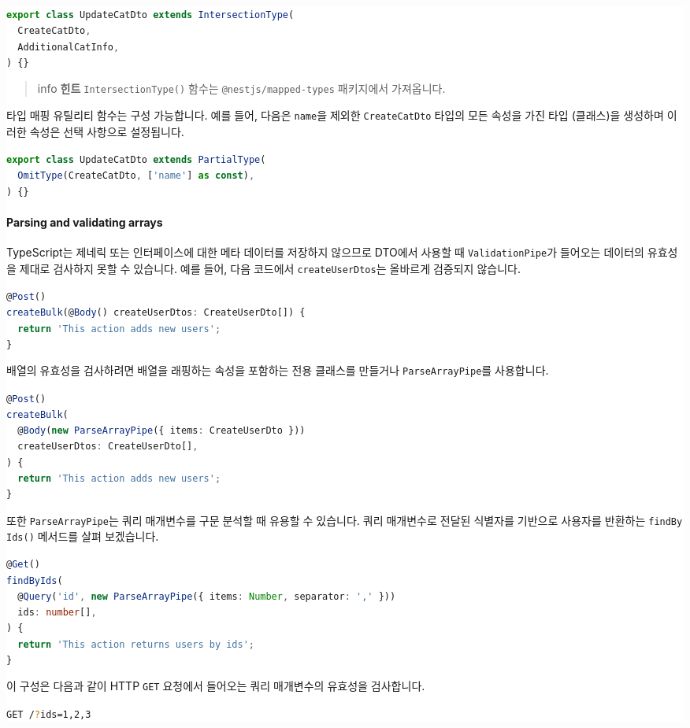 ```typescript
export class UpdateCatDto extends IntersectionType(
  CreateCatDto,
  AdditionalCatInfo,
) {}
```

> info **힌트** `IntersectionType()` 함수는 `@nestjs/mapped-types` 패키지에서 가져옵니다.

타입 매핑 유틸리티 함수는 구성 가능합니다. 예를 들어, 다음은 `name`을 제외한 `CreateCatDto` 타입의 모든 속성을 가진 타입 (클래스)을 생성하며 이러한 속성은 선택 사항으로 설정됩니다.

```typescript
export class UpdateCatDto extends PartialType(
  OmitType(CreateCatDto, ['name'] as const),
) {}
```

#### Parsing and validating arrays

TypeScript는 제네릭 또는 인터페이스에 대한 메타 데이터를 저장하지 않으므로 DTO에서 사용할 때 `ValidationPipe`가 들어오는 데이터의 유효성을 제대로 검사하지 못할 수 있습니다. 예를 들어, 다음 코드에서 `createUserDtos`는 올바르게 검증되지 않습니다.

```typescript
@Post()
createBulk(@Body() createUserDtos: CreateUserDto[]) {
  return 'This action adds new users';
}
```

배열의 유효성을 검사하려면 배열을 래핑하는 속성을 포함하는 전용 클래스를 만들거나 `ParseArrayPipe`를 사용합니다.

```typescript
@Post()
createBulk(
  @Body(new ParseArrayPipe({ items: CreateUserDto }))
  createUserDtos: CreateUserDto[],
) {
  return 'This action adds new users';
}
```

또한 `ParseArrayPipe`는 쿼리 매개변수를 구문 분석할 때 유용할 수 있습니다. 쿼리 매개변수로 전달된 식별자를 기반으로 사용자를 반환하는 `findByIds()` 메서드를 살펴 보겠습니다.

```typescript
@Get()
findByIds(
  @Query('id', new ParseArrayPipe({ items: Number, separator: ',' }))
  ids: number[],
) {
  return 'This action returns users by ids';
}
```

이 구성은 다음과 같이 HTTP `GET` 요청에서 들어오는 쿼리 매개변수의 유효성을 검사합니다.

```bash
GET /?ids=1,2,3
```
